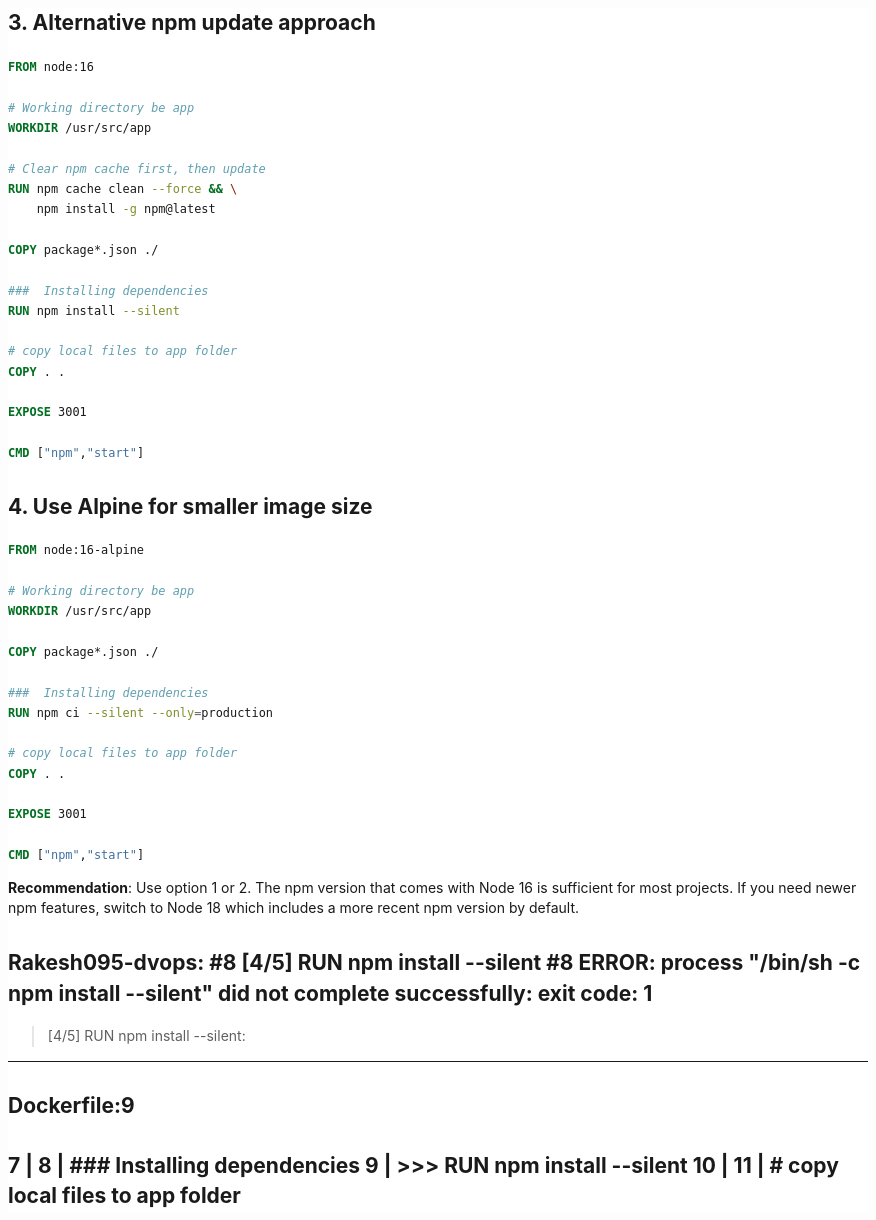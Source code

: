 ## 3. Alternative npm update approach

````dockerfile
FROM node:16

# Working directory be app
WORKDIR /usr/src/app

# Clear npm cache first, then update
RUN npm cache clean --force && \
    npm install -g npm@latest

COPY package*.json ./

###  Installing dependencies
RUN npm install --silent

# copy local files to app folder
COPY . .

EXPOSE 3001

CMD ["npm","start"]
````

## 4. Use Alpine for smaller image size

````dockerfile
FROM node:16-alpine

# Working directory be app
WORKDIR /usr/src/app

COPY package*.json ./

###  Installing dependencies
RUN npm ci --silent --only=production

# copy local files to app folder
COPY . .

EXPOSE 3001

CMD ["npm","start"]
````

**Recommendation**: Use option 1 or 2. The npm version that comes with Node 16 is sufficient for most projects. If you need newer npm features, switch to Node 18 which includes a more recent npm version by default.

Rakesh095-dvops: #8 [4/5] RUN npm install --silent
#8 ERROR: process "/bin/sh -c npm install --silent" did not complete successfully: exit code: 1
------
 > [4/5] RUN npm install --silent:
------
Dockerfile:9
--------------------
   7 |
   8 |     ###  Installing dependencies
   9 | >>> RUN npm install --silent
  10 |
  11 |     # copy local files to app folder
--------------------